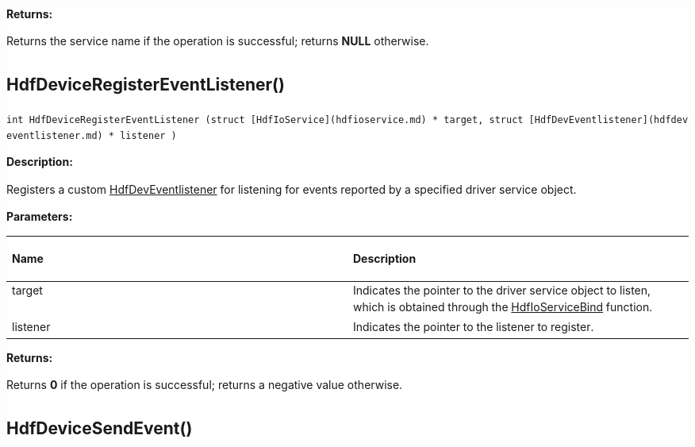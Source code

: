 </table>

**Returns:**

Returns the service name if the operation is successful; returns  **NULL**  otherwise. 



## HdfDeviceRegisterEventListener\(\)<a name="gaa7855b3930b5378954927548e5623663"></a>

```
int HdfDeviceRegisterEventListener (struct [HdfIoService](hdfioservice.md) * target, struct [HdfDevEventlistener](hdfdeveventlistener.md) * listener )
```

 **Description:**

Registers a custom  [HdfDevEventlistener](hdfdeveventlistener.md)  for listening for events reported by a specified driver service object. 

**Parameters:**

<a name="table1957924252093520"></a>
<table><thead align="left"><tr id="row440261375093520"><th class="cellrowborder" valign="top" width="50%" id="mcps1.1.3.1.1"><p id="p1533376141093520"><a name="p1533376141093520"></a><a name="p1533376141093520"></a>Name</p>
</th>
<th class="cellrowborder" valign="top" width="50%" id="mcps1.1.3.1.2"><p id="p474737843093520"><a name="p474737843093520"></a><a name="p474737843093520"></a>Description</p>
</th>
</tr>
</thead>
<tbody><tr id="row1857998876093520"><td class="cellrowborder" valign="top" width="50%" headers="mcps1.1.3.1.1 ">target</td>
<td class="cellrowborder" valign="top" width="50%" headers="mcps1.1.3.1.2 ">Indicates the pointer to the driver service object to listen, which is obtained through the <a href="core.md#gac250f27d434eafce709a7e03411ef4d1">HdfIoServiceBind</a> function. </td>
</tr>
<tr id="row1737320949093520"><td class="cellrowborder" valign="top" width="50%" headers="mcps1.1.3.1.1 ">listener</td>
<td class="cellrowborder" valign="top" width="50%" headers="mcps1.1.3.1.2 ">Indicates the pointer to the listener to register. </td>
</tr>
</tbody>
</table>

**Returns:**

Returns  **0**  if the operation is successful; returns a negative value otherwise.



## HdfDeviceSendEvent\(\)<a name="gac9670df1316b5ddd651a50ebee0b6557"></a>
